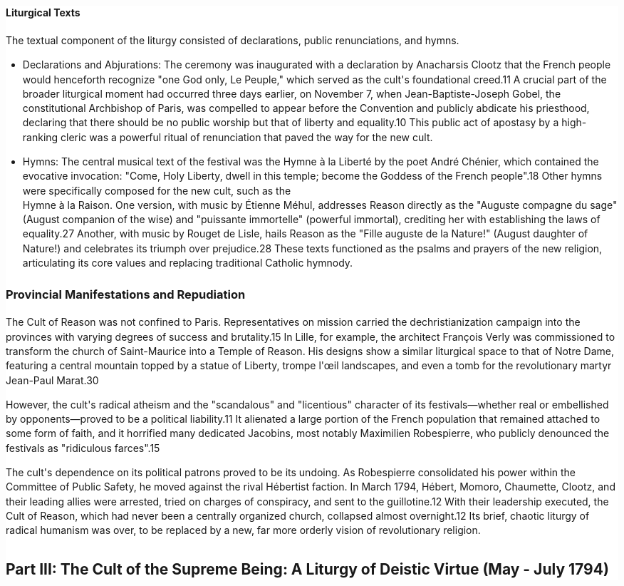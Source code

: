 
  

#### Liturgical Texts

  

The textual component of the liturgy consisted of declarations, public renunciations, and hymns.

- Declarations and Abjurations: The ceremony was inaugurated with a declaration by Anacharsis Clootz that the French people would henceforth recognize "one God only, Le Peuple," which served as the cult's foundational creed.11 A crucial part of the broader liturgical moment had occurred three days earlier, on November 7, when Jean-Baptiste-Joseph Gobel, the constitutional Archbishop of Paris, was compelled to appear before the Convention and publicly abdicate his priesthood, declaring that there should be no public worship but that of liberty and equality.10 This public act of apostasy by a high-ranking cleric was a powerful ritual of renunciation that paved the way for the new cult.
    
- Hymns: The central musical text of the festival was the Hymne à la Liberté by the poet André Chénier, which contained the evocative invocation: "Come, Holy Liberty, dwell in this temple; become the Goddess of the French people".18 Other hymns were specifically composed for the new cult, such as the  
    Hymne à la Raison. One version, with music by Étienne Méhul, addresses Reason directly as the "Auguste compagne du sage" (August companion of the wise) and "puissante immortelle" (powerful immortal), crediting her with establishing the laws of equality.27 Another, with music by Rouget de Lisle, hails Reason as the "Fille auguste de la Nature!" (August daughter of Nature!) and celebrates its triumph over prejudice.28 These texts functioned as the psalms and prayers of the new religion, articulating its core values and replacing traditional Catholic hymnody.
    

  

### Provincial Manifestations and Repudiation

  

The Cult of Reason was not confined to Paris. Representatives on mission carried the dechristianization campaign into the provinces with varying degrees of success and brutality.15 In Lille, for example, the architect François Verly was commissioned to transform the church of Saint-Maurice into a Temple of Reason. His designs show a similar liturgical space to that of Notre Dame, featuring a central mountain topped by a statue of Liberty, trompe l'œil landscapes, and even a tomb for the revolutionary martyr Jean-Paul Marat.30

However, the cult's radical atheism and the "scandalous" and "licentious" character of its festivals—whether real or embellished by opponents—proved to be a political liability.11 It alienated a large portion of the French population that remained attached to some form of faith, and it horrified many dedicated Jacobins, most notably Maximilien Robespierre, who publicly denounced the festivals as "ridiculous farces".15

The cult's dependence on its political patrons proved to be its undoing. As Robespierre consolidated his power within the Committee of Public Safety, he moved against the rival Hébertist faction. In March 1794, Hébert, Momoro, Chaumette, Clootz, and their leading allies were arrested, tried on charges of conspiracy, and sent to the guillotine.12 With their leadership executed, the Cult of Reason, which had never been a centrally organized church, collapsed almost overnight.12 Its brief, chaotic liturgy of radical humanism was over, to be replaced by a new, far more orderly vision of revolutionary religion.

  

## Part III: The Cult of the Supreme Being: A Liturgy of Deistic Virtue (May - July 1794)

